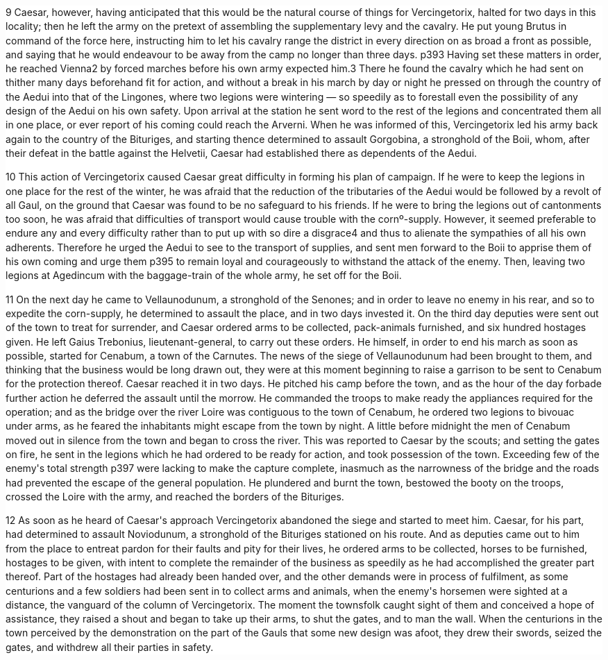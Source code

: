 9 Caesar, however, having anticipated that this would be the natural course of things for Vercingetorix, halted for two days in this locality; then he left the army on the pretext of assembling the supplementary levy and the cavalry. He put young Brutus in command of the force here, instructing him to let his cavalry range the district in every direction on as broad a front as possible, and saying that he would endeavour to be away from the camp no longer than three days.  p393 Having set these matters in order, he reached Vienna​2 by forced marches before his own army expected him.​3 There he found the cavalry which he had sent on thither many days beforehand fit for action, and without a break in his march by day or night he pressed on through the country of the Aedui into that of the Lingones, where two legions were wintering — so speedily as to forestall even the possibility of any design of the Aedui on his own safety. Upon arrival at the station he sent word to the rest of the legions and concentrated them all in one place, or ever report of his coming could reach the Arverni. When he was informed of this, Vercingetorix led his army back again to the country of the Bituriges, and starting thence determined to assault Gorgobina, a stronghold of the Boii, whom, after their defeat in the battle against the Helvetii, Caesar had established there as dependents of the Aedui.

10 This action of Vercingetorix caused Caesar great difficulty in forming his plan of campaign. If he were to keep the legions in one place for the rest of the winter, he was afraid that the reduction of the tributaries of the Aedui would be followed by a revolt of all Gaul, on the ground that Caesar was found to be no safeguard to his friends. If he were to bring the legions out of cantonments too soon, he was afraid that difficulties of transport would cause trouble with the cornº-supply. However, it seemed preferable to endure any and every difficulty rather than to put up with so dire a disgrace​4 and thus to alienate the sympathies of all his own adherents. Therefore he urged the Aedui to see to the transport of supplies, and sent men forward to the Boii to apprise them of his own coming and urge them  p395 to remain loyal and courageously to withstand the attack of the enemy. Then, leaving two legions at Agedincum with the baggage-train of the whole army, he set off for the Boii.

11 On the next day he came to Vellaunodunum, a stronghold of the Senones; and in order to leave no enemy in his rear, and so to expedite the corn-supply, he determined to assault the place, and in two days invested it. On the third day deputies were sent out of the town to treat for surrender, and Caesar ordered arms to be collected, pack-animals furnished, and six hundred hostages given. He left Gaius Trebonius, lieutenant-general, to carry out these orders. He himself, in order to end his march as soon as possible, started for Cenabum, a town of the Carnutes. The news of the siege of Vellaunodunum had been brought to them, and thinking that the business would be long drawn out, they were at this moment beginning to raise a garrison to be sent to Cenabum for the protection thereof. Caesar reached it in two days. He pitched his camp before the town, and as the hour of the day forbade further action he deferred the assault until the morrow. He commanded the troops to make ready the appliances required for the operation; and as the bridge over the river Loire was contiguous to the town of Cenabum, he ordered two legions to bivouac under arms, as he feared the inhabitants might escape from the town by night. A little before midnight the men of Cenabum moved out in silence from the town and began to cross the river. This was reported to Caesar by the scouts; and setting the gates on fire, he sent in the legions which he had ordered to be ready for action, and took possession of the town. Exceeding few of the enemy's total strength  p397 were lacking to make the capture complete, inasmuch as the narrowness of the bridge and the roads had prevented the escape of the general population. He plundered and burnt the town, bestowed the booty on the troops, crossed the Loire with the army, and reached the borders of the Bituriges.

12 As soon as he heard of Caesar's approach Vercingetorix abandoned the siege and started to meet him. Caesar, for his part, had determined to assault Noviodunum, a stronghold of the Bituriges stationed on his route. And as deputies came out to him from the place to entreat pardon for their faults and pity for their lives, he ordered arms to be collected, horses to be furnished, hostages to be given, with intent to complete the remainder of the business as speedily as he had accomplished the greater part thereof. Part of the hostages had already been handed over, and the other demands were in process of fulfilment, as some centurions and a few soldiers had been sent in to collect arms and animals, when the enemy's horsemen were sighted at a distance, the vanguard of the column of Vercingetorix. The moment the townsfolk caught sight of them and conceived a hope of assistance, they raised a shout and began to take up their arms, to shut the gates, and to man the wall. When the centurions in the town perceived by the demonstration on the part of the Gauls that some new design was afoot, they drew their swords, seized the gates, and withdrew all their parties in safety.
